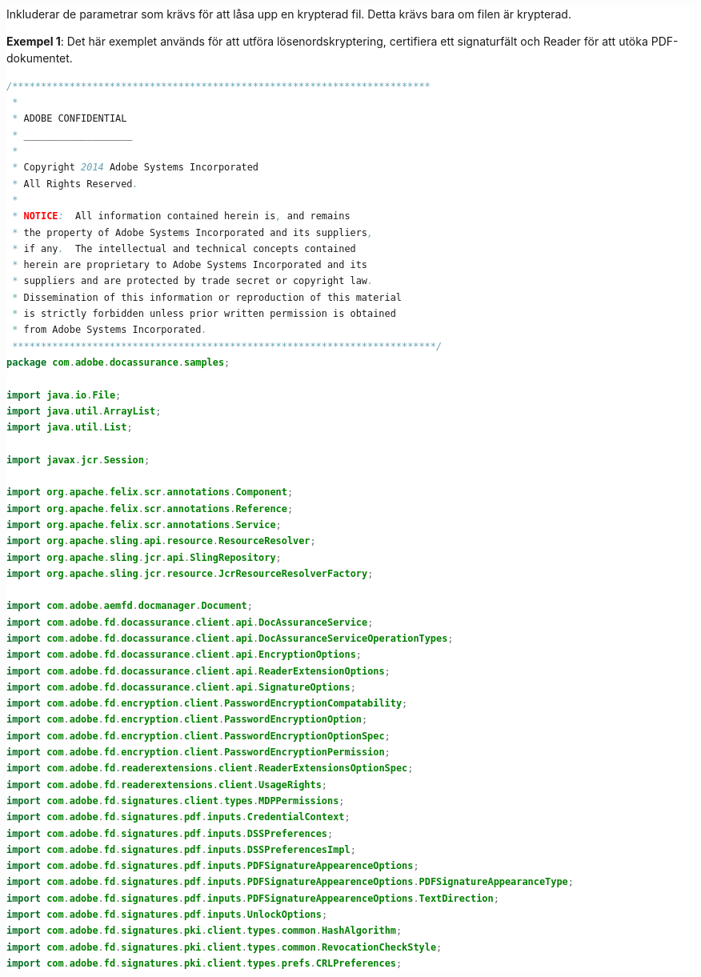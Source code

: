    <td>Inkluderar de parametrar som krävs för att låsa upp en krypterad fil. Detta krävs bara om filen är krypterad.<br /> </td>
  </tr>
 </tbody>
</table>

**Exempel 1**: Det här exemplet används för att utföra lösenordskryptering, certifiera ett signaturfält och Reader för att utöka PDF-dokumentet.

```java
/*************************************************************************
 *
 * ADOBE CONFIDENTIAL
 * ___________________
 *
 * Copyright 2014 Adobe Systems Incorporated
 * All Rights Reserved.
 *
 * NOTICE:  All information contained herein is, and remains
 * the property of Adobe Systems Incorporated and its suppliers,
 * if any.  The intellectual and technical concepts contained
 * herein are proprietary to Adobe Systems Incorporated and its
 * suppliers and are protected by trade secret or copyright law.
 * Dissemination of this information or reproduction of this material
 * is strictly forbidden unless prior written permission is obtained
 * from Adobe Systems Incorporated.
 **************************************************************************/
package com.adobe.docassurance.samples;

import java.io.File;
import java.util.ArrayList;
import java.util.List;

import javax.jcr.Session;

import org.apache.felix.scr.annotations.Component;
import org.apache.felix.scr.annotations.Reference;
import org.apache.felix.scr.annotations.Service;
import org.apache.sling.api.resource.ResourceResolver;
import org.apache.sling.jcr.api.SlingRepository;
import org.apache.sling.jcr.resource.JcrResourceResolverFactory;

import com.adobe.aemfd.docmanager.Document;
import com.adobe.fd.docassurance.client.api.DocAssuranceService;
import com.adobe.fd.docassurance.client.api.DocAssuranceServiceOperationTypes;
import com.adobe.fd.docassurance.client.api.EncryptionOptions;
import com.adobe.fd.docassurance.client.api.ReaderExtensionOptions;
import com.adobe.fd.docassurance.client.api.SignatureOptions;
import com.adobe.fd.encryption.client.PasswordEncryptionCompatability;
import com.adobe.fd.encryption.client.PasswordEncryptionOption;
import com.adobe.fd.encryption.client.PasswordEncryptionOptionSpec;
import com.adobe.fd.encryption.client.PasswordEncryptionPermission;
import com.adobe.fd.readerextensions.client.ReaderExtensionsOptionSpec;
import com.adobe.fd.readerextensions.client.UsageRights;
import com.adobe.fd.signatures.client.types.MDPPermissions;
import com.adobe.fd.signatures.pdf.inputs.CredentialContext;
import com.adobe.fd.signatures.pdf.inputs.DSSPreferences;
import com.adobe.fd.signatures.pdf.inputs.DSSPreferencesImpl;
import com.adobe.fd.signatures.pdf.inputs.PDFSignatureAppearenceOptions;
import com.adobe.fd.signatures.pdf.inputs.PDFSignatureAppearenceOptions.PDFSignatureAppearanceType;
import com.adobe.fd.signatures.pdf.inputs.PDFSignatureAppearenceOptions.TextDirection;
import com.adobe.fd.signatures.pdf.inputs.UnlockOptions;
import com.adobe.fd.signatures.pki.client.types.common.HashAlgorithm;
import com.adobe.fd.signatures.pki.client.types.common.RevocationCheckStyle;
import com.adobe.fd.signatures.pki.client.types.prefs.CRLPreferences;
```